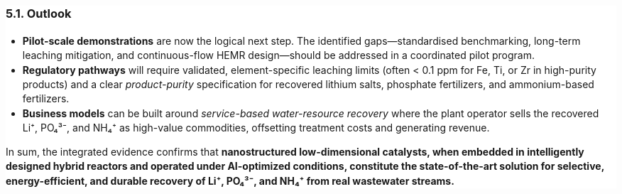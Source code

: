 
### 5.1. Outlook

* **Pilot-scale demonstrations** are now the logical next step. The identified gaps—standardised benchmarking, long-term leaching mitigation, and continuous-flow HEMR design—should be addressed in a coordinated pilot program.
* **Regulatory pathways** will require validated, element-specific leaching limits (often < 0.1 ppm for Fe, Ti, or Zr in high-purity products) and a clear *product-purity* specification for recovered lithium salts, phosphate fertilizers, and ammonium-based fertilizers.
* **Business models** can be built around *service-based water-resource recovery* where the plant operator sells the recovered Li⁺, PO₄³⁻, and NH₄⁺ as high-value commodities, offsetting treatment costs and generating revenue.

In sum, the integrated evidence confirms that **nanostructured low-dimensional catalysts, when embedded in intelligently designed hybrid reactors and operated under AI-optimized conditions, constitute the state-of-the-art solution for selective, energy-efficient, and durable recovery of Li⁺, PO₄³⁻, and NH₄⁺ from real wastewater streams.**
